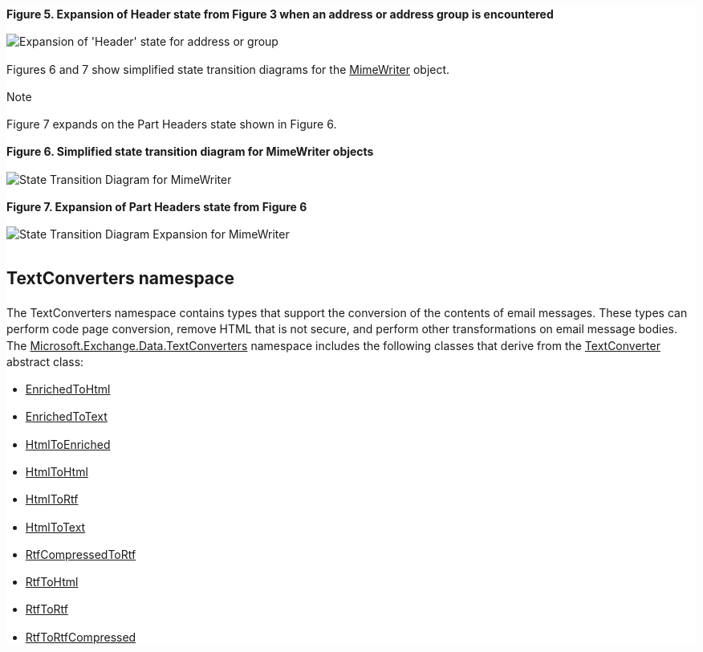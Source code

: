 **Figure 5. Expansion of Header state from Figure 3 when an address or address group is encountered**

![Expansion of 'Header' state for address or group](media/MimeReader_StateDiagram_04.gif)
  
Figures 6 and 7 show simplified state transition diagrams for the [MimeWriter](https://msdn.microsoft.com/library/Microsoft.Exchange.Data.Mime.MimeWriter.aspx) object. 
  
> [!NOTE]
> Figure 7 expands on the Part Headers state shown in Figure 6. 
  
**Figure 6. Simplified state transition diagram for MimeWriter objects**

![State Transition Diagram for MimeWriter](media/MimeWriter_TopLevel.gif)
  
**Figure 7. Expansion of Part Headers state from Figure 6**

![State Transition Diagram Expansion for MimeWriter](media/MimeWriter_Diagram_Expansion.gif)
  
## TextConverters namespace
<a name="TextConverters"> </a>

The TextConverters namespace contains types that support the conversion of the contents of email messages. These types can perform code page conversion, remove HTML that is not secure, and perform other transformations on email message bodies. The [Microsoft.Exchange.Data.TextConverters](https://msdn.microsoft.com/library/Microsoft.Exchange.Data.TextConverters.aspx) namespace includes the following classes that derive from the [TextConverter](https://msdn.microsoft.com/library/Microsoft.Exchange.Data.TextConverters.TextConverter.aspx) abstract class: 
  
- [EnrichedToHtml](https://msdn.microsoft.com/library/Microsoft.Exchange.Data.TextConverters.EnrichedToHtml.aspx)
    
- [EnrichedToText](https://msdn.microsoft.com/library/Microsoft.Exchange.Data.TextConverters.EnrichedToText.aspx)
    
- [HtmlToEnriched](https://msdn.microsoft.com/library/Microsoft.Exchange.Data.TextConverters.HtmlToEnriched.aspx)
    
- [HtmlToHtml](https://msdn.microsoft.com/library/Microsoft.Exchange.Data.TextConverters.HtmlToHtml.aspx)
    
- [HtmlToRtf](https://msdn.microsoft.com/library/Microsoft.Exchange.Data.TextConverters.HtmlToRtf.aspx)
    
- [HtmlToText](https://msdn.microsoft.com/library/Microsoft.Exchange.Data.TextConverters.HtmlToText.aspx)
    
- [RtfCompressedToRtf](https://msdn.microsoft.com/library/Microsoft.Exchange.Data.TextConverters.RtfCompressedToRtf.aspx)
    
- [RtfToHtml](https://msdn.microsoft.com/library/Microsoft.Exchange.Data.TextConverters.RtfToHtml.aspx)
    
- [RtfToRtf](https://msdn.microsoft.com/library/Microsoft.Exchange.Data.TextConverters.RtfToRtf.aspx)
    
- [RtfToRtfCompressed](https://msdn.microsoft.com/library/Microsoft.Exchange.Data.TextConverters.RtfToRtfCompressed.aspx)
    